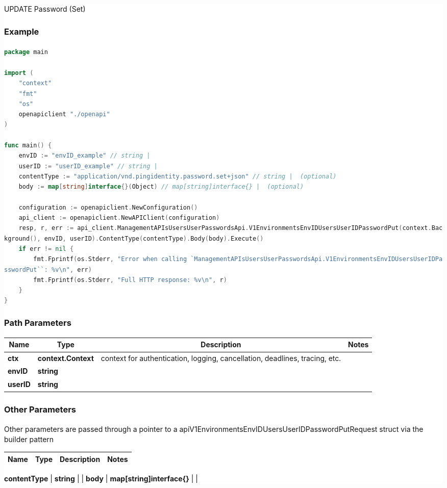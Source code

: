 UPDATE Password (Set)



### Example

```go
package main

import (
    "context"
    "fmt"
    "os"
    openapiclient "./openapi"
)

func main() {
    envID := "envID_example" // string | 
    userID := "userID_example" // string | 
    contentType := "application/vnd.pingidentity.password.set+json" // string |  (optional)
    body := map[string]interface{}(Object) // map[string]interface{} |  (optional)

    configuration := openapiclient.NewConfiguration()
    api_client := openapiclient.NewAPIClient(configuration)
    resp, r, err := api_client.ManagementAPIsUsersUserPasswordsApi.V1EnvironmentsEnvIDUsersUserIDPasswordPut(context.Background(), envID, userID).ContentType(contentType).Body(body).Execute()
    if err != nil {
        fmt.Fprintf(os.Stderr, "Error when calling `ManagementAPIsUsersUserPasswordsApi.V1EnvironmentsEnvIDUsersUserIDPasswordPut``: %v\n", err)
        fmt.Fprintf(os.Stderr, "Full HTTP response: %v\n", r)
    }
}
```

### Path Parameters


Name | Type | Description  | Notes
------------- | ------------- | ------------- | -------------
**ctx** | **context.Context** | context for authentication, logging, cancellation, deadlines, tracing, etc.
**envID** | **string** |  | 
**userID** | **string** |  | 

### Other Parameters

Other parameters are passed through a pointer to a apiV1EnvironmentsEnvIDUsersUserIDPasswordPutRequest struct via the builder pattern


Name | Type | Description  | Notes
------------- | ------------- | ------------- | -------------


 **contentType** | **string** |  | 
 **body** | **map[string]interface{}** |  | 
